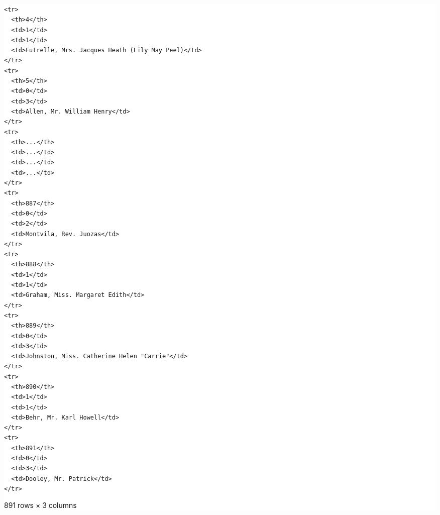     <tr>
      <th>4</th>
      <td>1</td>
      <td>1</td>
      <td>Futrelle, Mrs. Jacques Heath (Lily May Peel)</td>
    </tr>
    <tr>
      <th>5</th>
      <td>0</td>
      <td>3</td>
      <td>Allen, Mr. William Henry</td>
    </tr>
    <tr>
      <th>...</th>
      <td>...</td>
      <td>...</td>
      <td>...</td>
    </tr>
    <tr>
      <th>887</th>
      <td>0</td>
      <td>2</td>
      <td>Montvila, Rev. Juozas</td>
    </tr>
    <tr>
      <th>888</th>
      <td>1</td>
      <td>1</td>
      <td>Graham, Miss. Margaret Edith</td>
    </tr>
    <tr>
      <th>889</th>
      <td>0</td>
      <td>3</td>
      <td>Johnston, Miss. Catherine Helen "Carrie"</td>
    </tr>
    <tr>
      <th>890</th>
      <td>1</td>
      <td>1</td>
      <td>Behr, Mr. Karl Howell</td>
    </tr>
    <tr>
      <th>891</th>
      <td>0</td>
      <td>3</td>
      <td>Dooley, Mr. Patrick</td>
    </tr>
  </tbody>
</table>
<p>891 rows × 3 columns</p>
</div>
